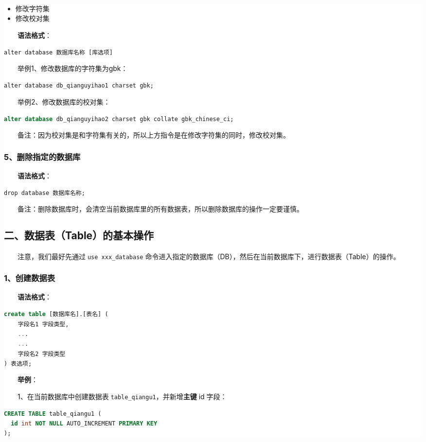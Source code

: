 - 修改字符集
- 修改校对集

　　**语法格式**：

```mysql
alter database 数据库名称 [库选项]
```

　　举例1、修改数据库的字符集为gbk：

```mysql
alter database db_qianguyihao1 charset gbk;
```

　　举例2、修改数据库的校对集：

```sql
alter database db_qianguyihao2 charset gbk collate gbk_chinese_ci;
```

　　备注：因为校对集是和字符集有关的，所以上方指令是在修改字符集的同时，修改校对集。

### 5、删除指定的数据库

　　**语法格式**：

```mysql
drop database 数据库名称;
```

　　备注：删除数据库时，会清空当前数据库里的所有数据表，所以删除数据库的操作一定要谨慎。

## 二、数据表（Table）的基本操作

　　注意，我们最好先通过 `use xxx_database` 命令进入指定的数据库（DB），然后在当前数据库下，进行数据表（Table）的操作。

### 1、创建数据表

　　**语法格式**：

```sql
create table [数据库名].[表名] (
	字段名1 字段类型,
	...
    ...
    字段名2 字段类型
) 表选项;
```

　　**举例**：

　　1、在当前数据库中创建数据表 `table_qiangu1`，并新增**主键** id 字段：

```sql
CREATE TABLE table_qiangu1 (
  id int NOT NULL AUTO_INCREMENT PRIMARY KEY
);
```
